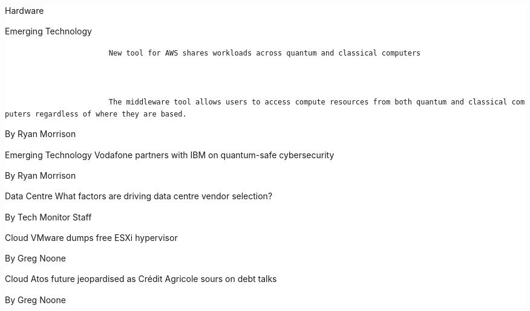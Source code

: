 














Hardware







Emerging Technology 

                            New tool for AWS shares workloads across quantum and classical computers                        



                            The middleware tool allows users to access compute resources from both quantum and classical computers regardless of where they are based.                        

By
 Ryan Morrison 

 





 

Emerging Technology 
Vodafone partners with IBM on quantum-safe cybersecurity

By
 Ryan Morrison 
 

Data Centre 
What factors are driving data centre vendor selection?

By
 Tech Monitor Staff 
 

Cloud 
VMware dumps free ESXi hypervisor

By
 Greg Noone 
 



Cloud 
Atos future jeopardised as Crédit Agricole sours on debt talks

By
 Greg Noone 
 

 